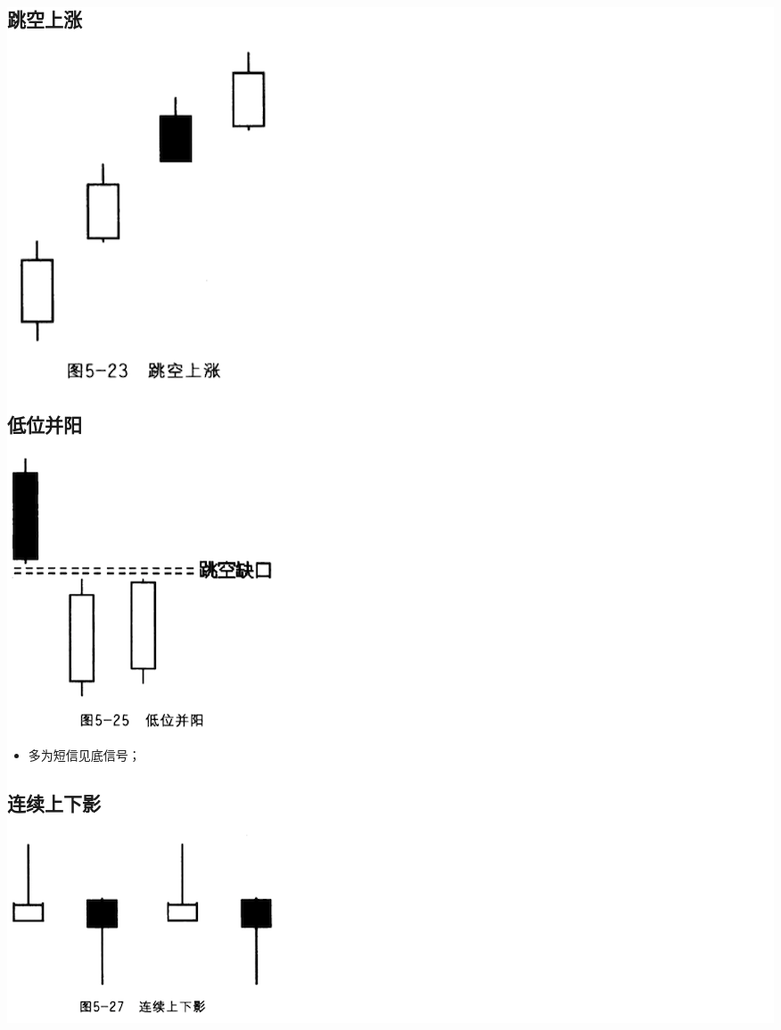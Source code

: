 ## 跳空上涨
![image](/images/invest/cmckxjsjy-5-23.png)

## 低位并阳
![image](/images/invest/cmckxjsjy-5-25.png)
* 多为短信见底信号；

## 连续上下影
![image](/images/invest/cmckxjsjy-5-27.png)
